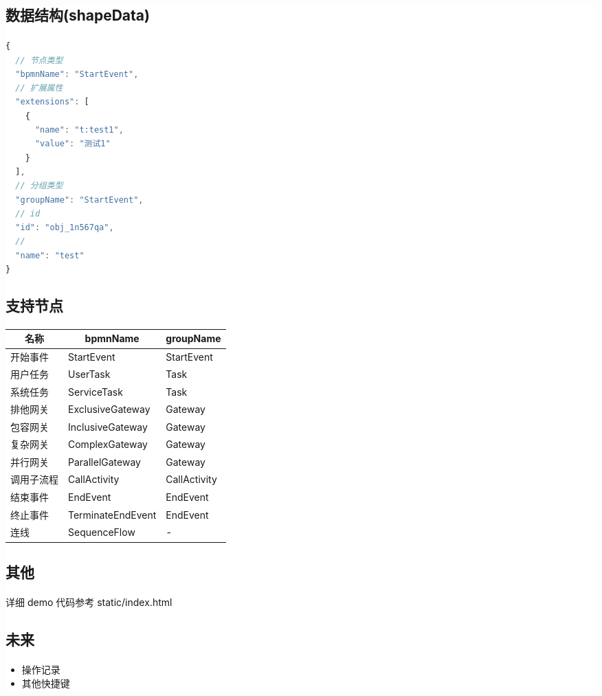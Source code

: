 
## 数据结构(shapeData)

```js
{
  // 节点类型
  "bpmnName": "StartEvent",
  // 扩展属性
  "extensions": [
    {
      "name": "t:test1",
      "value": "测试1"
    }
  ],
  // 分组类型
  "groupName": "StartEvent",
  // id
  "id": "obj_1n567qa",
  //
  "name": "test"
}
```

## 支持节点

| 名称       | bpmnName          | groupName    |
| ---------- | ----------------- | ------------ |
| 开始事件   | StartEvent        | StartEvent   |
| 用户任务   | UserTask          | Task         |
| 系统任务   | ServiceTask       | Task         |
| 排他网关   | ExclusiveGateway  | Gateway      |
| 包容网关   | InclusiveGateway  | Gateway      |
| 复杂网关   | ComplexGateway    | Gateway      |
| 并行网关   | ParallelGateway   | Gateway      |
| 调用子流程 | CallActivity      | CallActivity |
| 结束事件   | EndEvent          | EndEvent     |
| 终止事件   | TerminateEndEvent | EndEvent     |
| 连线       | SequenceFlow      | -            |

## 其他

详细 demo 代码参考 static/index.html

## 未来

- 操作记录
- 其他快捷键
